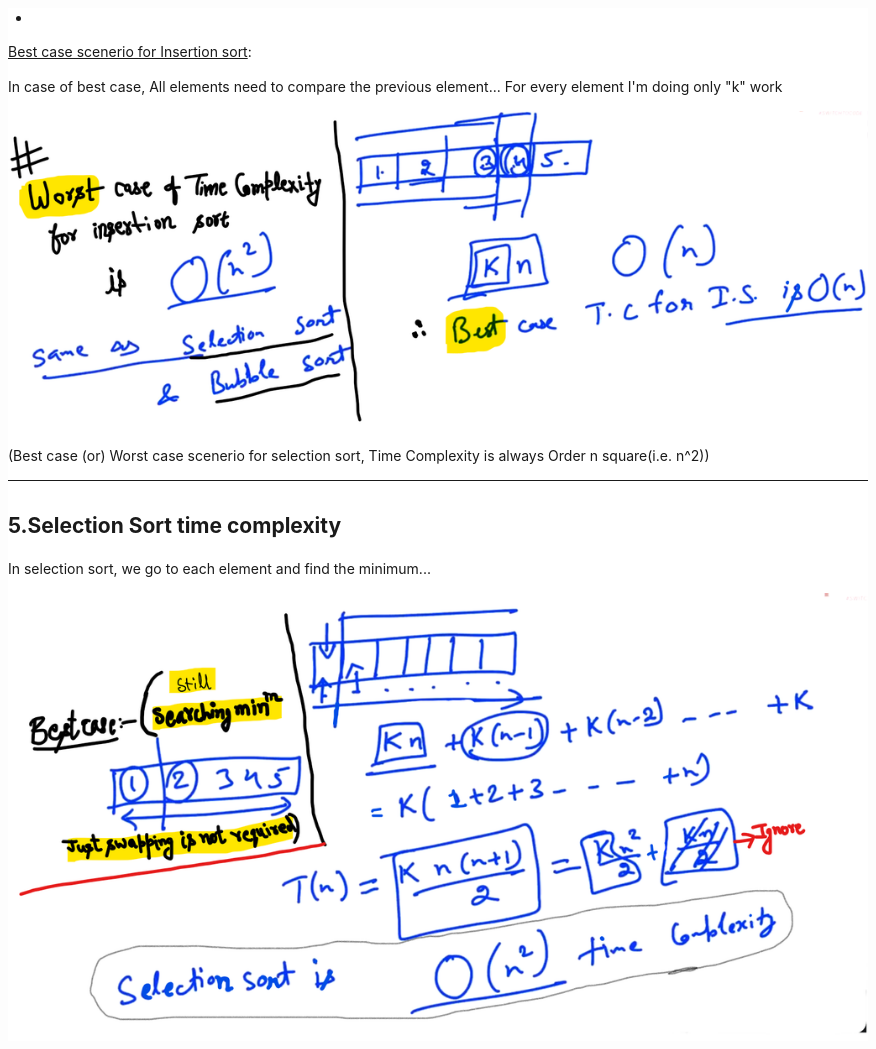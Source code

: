 -

<u>Best case scenerio for Insertion sort</u>:

In case of best case, All elements need to compare the previous element... For every element I'm doing only "k" work

![](images/20.png)

(Best case (or) Worst case scenerio for selection sort, Time Complexity is always Order n square(i.e. n^2))

----------------

## 5.Selection Sort time complexity

In selection sort, we go to each element and find the minimum...

![](images/21.png)
